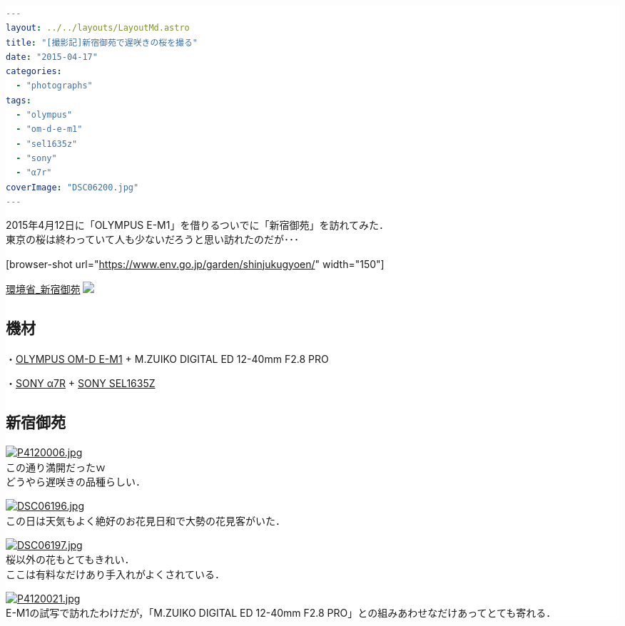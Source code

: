 ```yaml
---
layout: ../../layouts/LayoutMd.astro
title: "[撮影記]新宿御苑で遅咲きの桜を撮る"
date: "2015-04-17"
categories: 
  - "photographs"
tags: 
  - "olympus"
  - "om-d-e-m1"
  - "sel1635z"
  - "sony"
  - "α7r"
coverImage: "DSC06200.jpg"
---
```


2015年4月12日に「OLYMPUS E-M1」を借りるついでに「新宿御苑」を訪れてみた．  
東京の桜は終わっていて人も少ないだろうと思い訪れたのだが･･･

\[browser-shot url="https://www.env.go.jp/garden/shinjukugyoen/" width="150"\]

[環境省\_新宿御苑](https://www.env.go.jp/garden/shinjukugyoen/) [![](http://b.hatena.ne.jp/entry/image/https://www.env.go.jp/garden/shinjukugyoen/)](http://b.hatena.ne.jp/entry/https://www.env.go.jp/garden/shinjukugyoen/)

## 機材

・[OLYMPUS OM-D E-M1](//mizuka123.net/category/camera/%e6%92%ae%e5%bd%b1%e6%a9%9f%e6%9d%90/olympus-om-d-e-m1/) + M.ZUIKO DIGITAL ED 12-40mm F2.8 PRO

・[SONY α7R](//mizuka123.net/category/camera/%e6%92%ae%e5%bd%b1%e6%a9%9f%e6%9d%90/sony-%ce%b17r/) + [SONY SEL1635Z](//mizuka123.net/category/camera/%e6%92%ae%e5%bd%b1%e6%a9%9f%e6%9d%90/sony-sel1635z/)

## 新宿御苑

[![P4120006.jpg](images/16933307298_55b419552c_b.jpg)](https://www.flickr.com/photos/67522130@N08/16933307298/ "P4120006.jpg")  
この通り満開だったｗ  
どうやら遅咲きの品種らしい．

[![DSC06196.jpg](images/16498676074_f3e872bfec_b.jpg)](https://www.flickr.com/photos/67522130@N08/16498676074/ "DSC06196.jpg")  
この日は天気もよく絶好のお花見日和で大勢の花見客がいた．

[![DSC06197.jpg](images/17095179316_8dcf234442_b.jpg)](https://www.flickr.com/photos/67522130@N08/17095179316/ "DSC06197.jpg")  
桜以外の花もとてもきれい．  
ここは有料なだけあり手入れがよくされている．

[![P4120021.jpg](images/16498689334_a072e60655_b.jpg)](https://www.flickr.com/photos/67522130@N08/16498689334/ "P4120021.jpg")  
E-M1の試写で訪れたわけだが，「M.ZUIKO DIGITAL ED 12-40mm F2.8 PRO」との組みあわせなだけあってとても寄れる．
